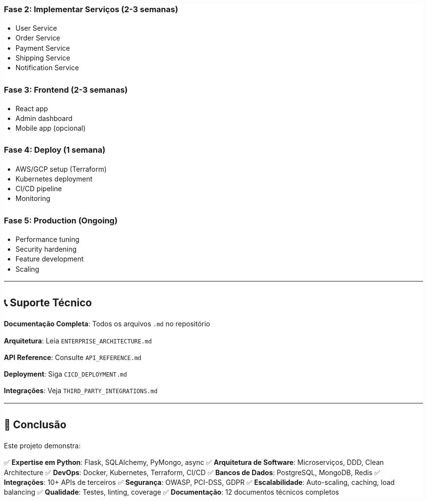 ### Fase 2: Implementar Serviços (2-3 semanas)
- User Service
- Order Service
- Payment Service
- Shipping Service
- Notification Service

### Fase 3: Frontend (2-3 semanas)
- React app
- Admin dashboard
- Mobile app (opcional)

### Fase 4: Deploy (1 semana)
- AWS/GCP setup (Terraform)
- Kubernetes deployment
- CI/CD pipeline
- Monitoring

### Fase 5: Production (Ongoing)
- Performance tuning
- Security hardening
- Feature development
- Scaling

---

## 📞 Suporte Técnico

**Documentação Completa**: Todos os arquivos `.md` no repositório

**Arquitetura**: Leia `ENTERPRISE_ARCHITECTURE.md`

**API Reference**: Consulte `API_REFERENCE.md`

**Deployment**: Siga `CICD_DEPLOYMENT.md`

**Integrações**: Veja `THIRD_PARTY_INTEGRATIONS.md`

---

## 🎉 Conclusão

Este projeto demonstra:

✅ **Expertise em Python**: Flask, SQLAlchemy, PyMongo, async
✅ **Arquitetura de Software**: Microserviços, DDD, Clean Architecture
✅ **DevOps**: Docker, Kubernetes, Terraform, CI/CD
✅ **Bancos de Dados**: PostgreSQL, MongoDB, Redis
✅ **Integrações**: 10+ APIs de terceiros
✅ **Segurança**: OWASP, PCI-DSS, GDPR
✅ **Escalabilidade**: Auto-scaling, caching, load balancing
✅ **Qualidade**: Testes, linting, coverage
✅ **Documentação**: 12 documentos técnicos completos
